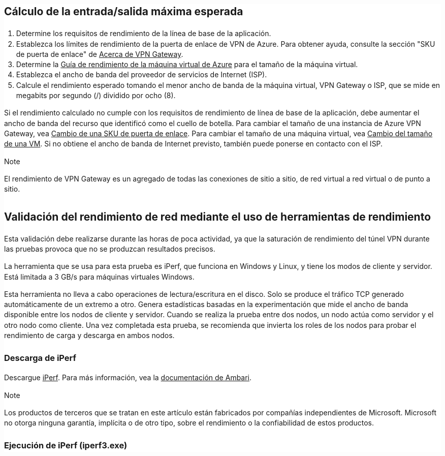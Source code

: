 ## <a name="calculate-the-maximum-expected-ingressegress"></a>Cálculo de la entrada/salida máxima esperada

1. Determine los requisitos de rendimiento de la línea de base de la aplicación.
1. Establezca los límites de rendimiento de la puerta de enlace de VPN de Azure. Para obtener ayuda, consulte la sección "SKU de puerta de enlace" de [Acerca de VPN Gateway](vpn-gateway-about-vpngateways.md#gwsku).
1. Determine la [Guía de rendimiento de la máquina virtual de Azure](../virtual-machines/sizes.md) para el tamaño de la máquina virtual.
1. Establezca el ancho de banda del proveedor de servicios de Internet (ISP).
1. Calcule el rendimiento esperado tomando el menor ancho de banda de la máquina virtual, VPN Gateway o ISP, que se mide en megabits por segundo (/) dividido por ocho (8).

Si el rendimiento calculado no cumple con los requisitos de rendimiento de línea de base de la aplicación, debe aumentar el ancho de banda del recurso que identificó como el cuello de botella. Para cambiar el tamaño de una instancia de Azure VPN Gateway, vea [Cambio de una SKU de puerta de enlace](vpn-gateway-about-vpn-gateway-settings.md#gwsku). Para cambiar el tamaño de una máquina virtual, vea [Cambio del tamaño de una VM](../virtual-machines/windows/resize-vm.md). Si no obtiene el ancho de banda de Internet previsto, también puede ponerse en contacto con el ISP.

> [!NOTE]
> El rendimiento de VPN Gateway es un agregado de todas las conexiones de sitio a sitio, de red virtual a red virtual o de punto a sitio.

## <a name="validate-network-throughput-by-using-performance-tools"></a>Validación del rendimiento de red mediante el uso de herramientas de rendimiento

Esta validación debe realizarse durante las horas de poca actividad, ya que la saturación de rendimiento del túnel VPN durante las pruebas provoca que no se produzcan resultados precisos.

La herramienta que se usa para esta prueba es iPerf, que funciona en Windows y Linux, y tiene los modos de cliente y servidor. Está limitada a 3 GB/s para máquinas virtuales Windows.

Esta herramienta no lleva a cabo operaciones de lectura/escritura en el disco. Solo se produce el tráfico TCP generado automáticamente de un extremo a otro. Genera estadísticas basadas en la experimentación que mide el ancho de banda disponible entre los nodos de cliente y servidor. Cuando se realiza la prueba entre dos nodos, un nodo actúa como servidor y el otro nodo como cliente. Una vez completada esta prueba, se recomienda que invierta los roles de los nodos para probar el rendimiento de carga y descarga en ambos nodos.

### <a name="download-iperf"></a>Descarga de iPerf

Descargue [iPerf](https://iperf.fr/download/iperf_3.1/iperf-3.1.2-win64.zip). Para más información, vea la [documentación de Ambari](https://iperf.fr/iperf-doc.php).

 > [!NOTE]
 > Los productos de terceros que se tratan en este artículo están fabricados por compañías independientes de Microsoft. Microsoft no otorga ninguna garantía, implícita o de otro tipo, sobre el rendimiento o la confiabilidad de estos productos.

### <a name="run-iperf-iperf3exe"></a>Ejecución de iPerf (iperf3.exe)
